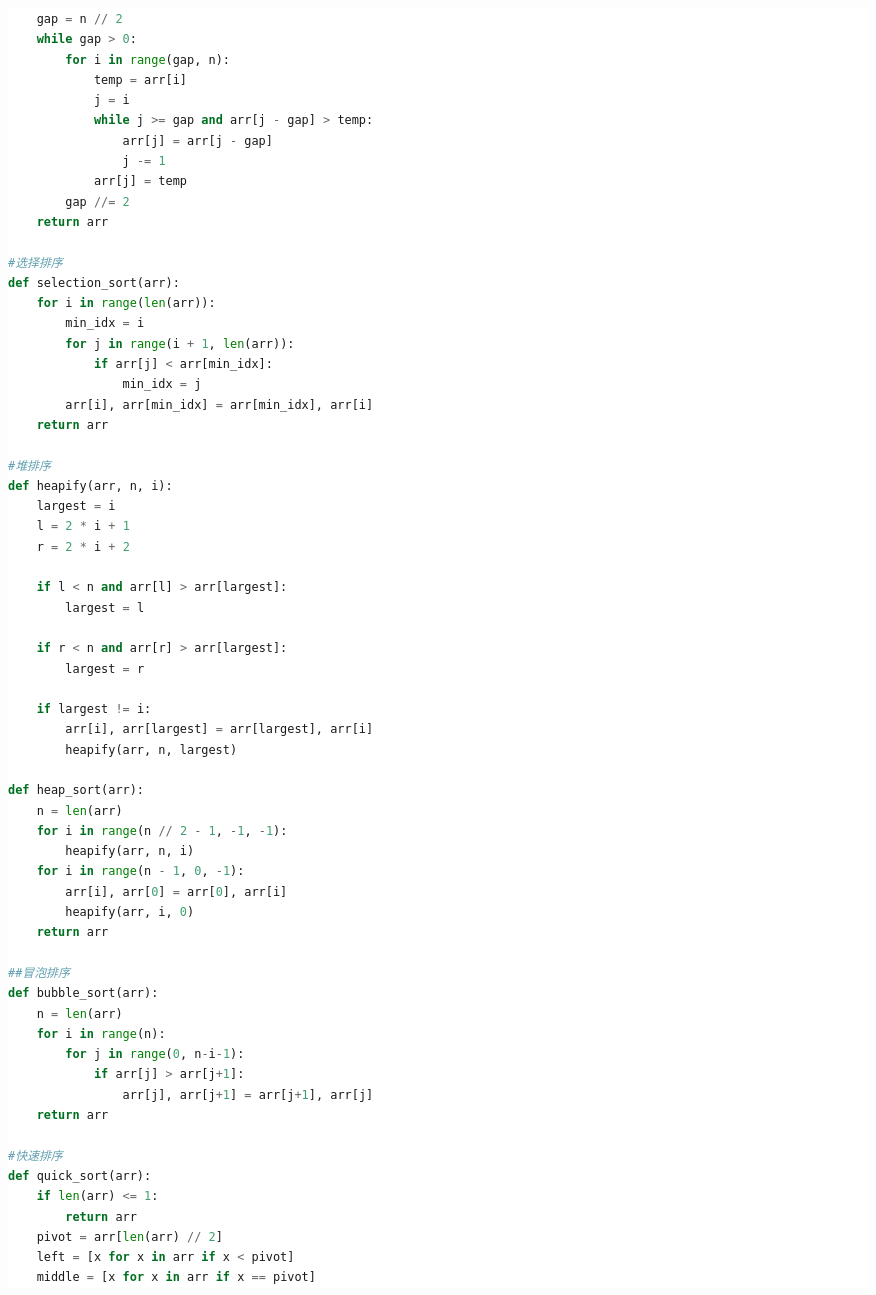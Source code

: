 ```python
    gap = n // 2
    while gap > 0:
        for i in range(gap, n):
            temp = arr[i]
            j = i
            while j >= gap and arr[j - gap] > temp:
                arr[j] = arr[j - gap]
                j -= 1
            arr[j] = temp
        gap //= 2
    return arr

#选择排序
def selection_sort(arr):
    for i in range(len(arr)):
        min_idx = i
        for j in range(i + 1, len(arr)):
            if arr[j] < arr[min_idx]:
                min_idx = j
        arr[i], arr[min_idx] = arr[min_idx], arr[i]
    return arr

#堆排序
def heapify(arr, n, i):
    largest = i
    l = 2 * i + 1
    r = 2 * i + 2

    if l < n and arr[l] > arr[largest]:
        largest = l

    if r < n and arr[r] > arr[largest]:
        largest = r

    if largest != i:
        arr[i], arr[largest] = arr[largest], arr[i]
        heapify(arr, n, largest)

def heap_sort(arr):
    n = len(arr)
    for i in range(n // 2 - 1, -1, -1):
        heapify(arr, n, i)
    for i in range(n - 1, 0, -1):
        arr[i], arr[0] = arr[0], arr[i]
        heapify(arr, i, 0)
    return arr

##冒泡排序
def bubble_sort(arr):
    n = len(arr)
    for i in range(n):
        for j in range(0, n-i-1):
            if arr[j] > arr[j+1]:
                arr[j], arr[j+1] = arr[j+1], arr[j]
    return arr

#快速排序
def quick_sort(arr):
    if len(arr) <= 1:
        return arr
    pivot = arr[len(arr) // 2]
    left = [x for x in arr if x < pivot]
    middle = [x for x in arr if x == pivot]
```